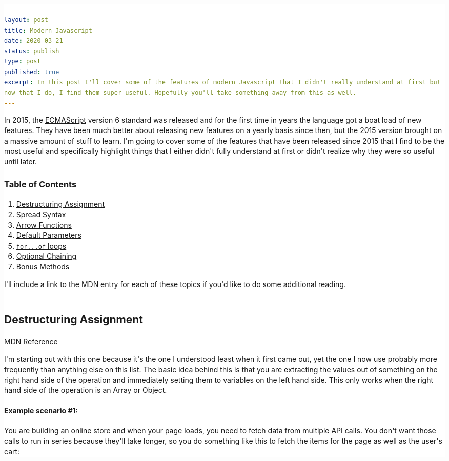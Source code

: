 ```yaml
---
layout: post
title: Modern Javascript
date: 2020-03-21
status: publish
type: post
published: true
excerpt: In this post I'll cover some of the features of modern Javascript that I didn't really understand at first but now that I do, I find them super useful. Hopefully you'll take something away from this as well.
---
```


In 2015, the [ECMAScript](https://www.ecma-international.org/publications/standards/Ecma-262.htm) version 6 standard was released and for the first time in years the language got a boat load of new features. They have been much better about releasing new features on a yearly basis since then, but the 2015 version brought on a massive amount of stuff to learn. I'm going to cover some of the features that have been released since 2015 that I find to be the most useful and specifically highlight things that I either didn't fully understand at first or didn't realize why they were so useful until later.

### Table of Contents

1. [Destructuring Assignment](#destructuring-assignment)
1. [Spread Syntax](#spread-syntax)
1. [Arrow Functions](#arrow-functions)
1. [Default Parameters](#default-parameters)
1. [`for...of` loops](#forof-loops)
1. [Optional Chaining](#optional-chaining)
1. [Bonus Methods](#bonus-methods)

I'll include a link to the MDN entry for each of these topics if you'd like to do some additional reading.

---

## Destructuring Assignment

[MDN Reference](https://developer.mozilla.org/en-US/docs/Web/JavaScript/Reference/Operators/Destructuring_assignment)

I'm starting out with this one because it's the one I understood least when it first came out, yet the one I now use probably more frequently than anything else on this list. The basic idea behind this is that you are extracting the values out of something on the right hand side of the operation and immediately setting them to variables on the left hand side. This only works when the right hand side of the operation is an Array or Object.

#### Example scenario #1:

You are building an online store and when your page loads, you need to fetch data from multiple API calls. You don't want those calls to run in series because they'll take longer, so you do something like this to fetch the items for the page as well as the user's cart:
